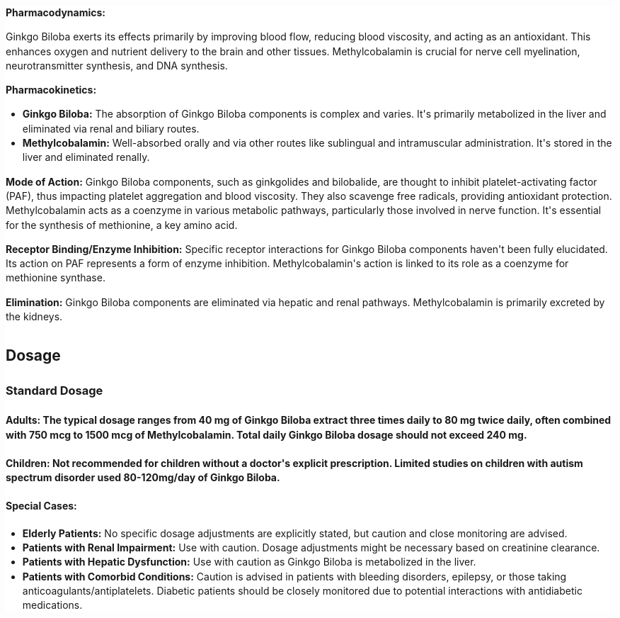 **Pharmacodynamics:**

Ginkgo Biloba exerts its effects primarily by improving blood flow, reducing blood viscosity, and acting as an antioxidant. This enhances oxygen and nutrient delivery to the brain and other tissues. Methylcobalamin is crucial for nerve cell myelination, neurotransmitter synthesis, and DNA synthesis.

**Pharmacokinetics:**

* **Ginkgo Biloba:** The absorption of Ginkgo Biloba components is complex and varies.  It's primarily metabolized in the liver and eliminated via renal and biliary routes.  
* **Methylcobalamin:**  Well-absorbed orally and via other routes like sublingual and intramuscular administration. It's stored in the liver and eliminated renally.

**Mode of Action:** Ginkgo Biloba components, such as ginkgolides and bilobalide, are thought to inhibit platelet-activating factor (PAF), thus impacting platelet aggregation and blood viscosity. They also scavenge free radicals, providing antioxidant protection. Methylcobalamin acts as a coenzyme in various metabolic pathways, particularly those involved in nerve function.  It's essential for the synthesis of methionine, a key amino acid.

**Receptor Binding/Enzyme Inhibition:** Specific receptor interactions for Ginkgo Biloba components haven't been fully elucidated. Its action on PAF represents a form of enzyme inhibition. Methylcobalamin's action is linked to its role as a coenzyme for methionine synthase.

**Elimination:** Ginkgo Biloba components are eliminated via hepatic and renal pathways. Methylcobalamin is primarily excreted by the kidneys.

## **Dosage**

### **Standard Dosage**

#### **Adults:**  The typical dosage ranges from 40 mg of Ginkgo Biloba extract three times daily to 80 mg twice daily, often combined with 750 mcg to 1500 mcg of Methylcobalamin.  Total daily Ginkgo Biloba dosage should not exceed 240 mg.


#### **Children:** Not recommended for children without a doctor's explicit prescription.  Limited studies on children with autism spectrum disorder used 80-120mg/day of Ginkgo Biloba. 

#### **Special Cases:**

* **Elderly Patients:** No specific dosage adjustments are explicitly stated, but caution and close monitoring are advised.
* **Patients with Renal Impairment:** Use with caution. Dosage adjustments might be necessary based on creatinine clearance.
* **Patients with Hepatic Dysfunction:**  Use with caution as Ginkgo Biloba is metabolized in the liver.
* **Patients with Comorbid Conditions:** Caution is advised in patients with bleeding disorders, epilepsy, or those taking anticoagulants/antiplatelets. Diabetic patients should be closely monitored due to potential interactions with antidiabetic medications.

